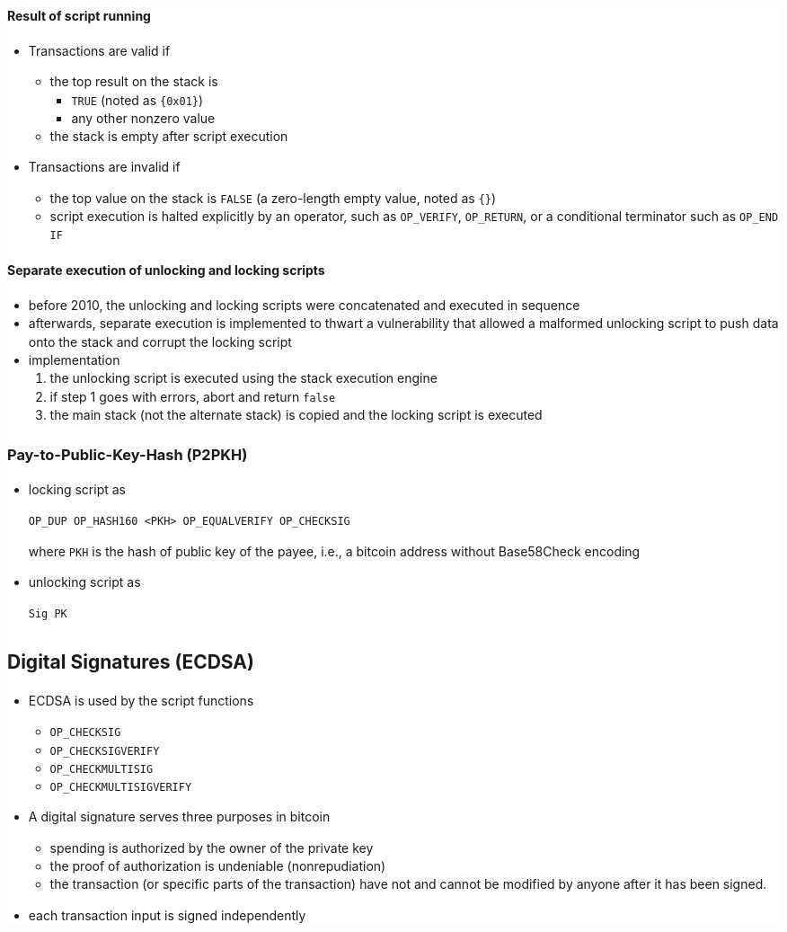 #### Result of script running

- Transactions are valid if

  - the top result on the stack is
    - `TRUE` (noted as `{0x01}`)
    - any other nonzero value
  - the stack is empty after script execution

- Transactions are invalid if
  - the top value on the stack is `FALSE` (a zero-length empty value, noted as `{}`)
  - script execution is halted explicitly by an operator, such as `OP_VERIFY`, `OP_RETURN`, or a conditional terminator such as `OP_ENDIF`

#### Separate execution of unlocking and locking scripts

- before 2010, the unlocking and locking scripts were concatenated and executed in sequence
- afterwards, separate execution is implemented to thwart a vulnerability that allowed a malformed unlocking script to push data onto the stack and corrupt the locking script
- implementation
  1.  the unlocking script is executed using the stack execution engine
  2.  if step 1 goes with errors, abort and return `false`
  3.  the main stack (not the alternate stack) is copied and the locking script is executed

### Pay-to-Public-Key-Hash (P2PKH)

- locking script as

  ```
  OP_DUP OP_HASH160 <PKH> OP_EQUALVERIFY OP_CHECKSIG
  ```

  where `PKH` is the hash of public key of the payee, i.e., a bitcoin address without Base58Check encoding

- unlocking script as

  ```
  Sig PK
  ```

## Digital Signatures (ECDSA)

- ECDSA is used by the script functions

  - `OP_CHECKSIG`
  - `OP_CHECKSIGVERIFY`
  - `OP_CHECKMULTISIG`
  - `OP_CHECKMULTISIGVERIFY`

- A digital signature serves three purposes in bitcoin
  - spending is authorized by the owner of the private key
  - the proof of authorization is undeniable (nonrepudiation)
  - the transaction (or specific parts of the transaction) have not and cannot be modified by anyone after it has been signed.
- each transaction input is signed independently
